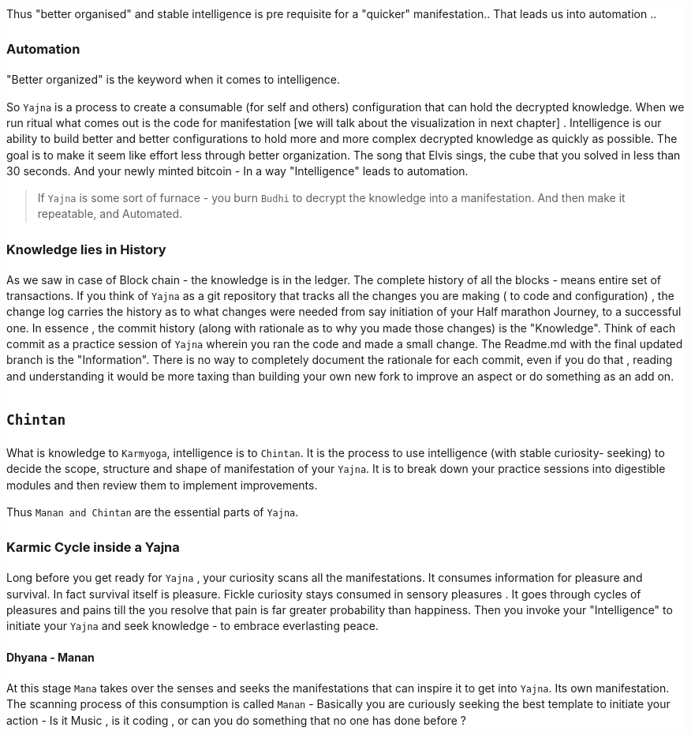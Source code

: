 Thus "better organised"  and stable intelligence is pre requisite for a "quicker" manifestation.. That leads us into automation .. 

### Automation

"Better organized" is the keyword when it comes to intelligence.

So `Yajna` is a process to create a consumable (for self and others) configuration that can hold the decrypted knowledge. When we run ritual what comes out is the code for  manifestation [we will talk about the visualization in next chapter] . Intelligence is our ability to build better and better configurations to hold more and more complex decrypted knowledge as quickly as possible. The goal is to make it seem like effort less through better organization. The song that Elvis sings, the cube that you solved in less than 30 seconds. And your newly minted bitcoin - In a way "Intelligence" leads to automation. 


> If `Yajna` is some sort of furnace - you burn `Budhi` to decrypt the knowledge into a manifestation. And then make it repeatable, and Automated. 


### Knowledge lies in History


As we saw in case of Block chain - the knowledge is in the ledger. The complete history of all the blocks - means entire set of transactions. 
If you think of `Yajna` as a git repository that tracks all the changes you are making ( to code and configuration) , the change log carries the history as to what changes were needed from say initiation of your Half marathon Journey, to a successful one. In essence , the commit history  (along with rationale as to why you made those changes) is the "Knowledge".  Think of each commit as a practice session of `Yajna` wherein you ran the code and made a small change.  The Readme.md with  the final updated branch is the "Information". There is no way to completely document the rationale for each commit, even if you do that , reading and understanding it would be more taxing than building your own new fork to improve an aspect or do something as an add on. 

## `Chintan`

What is knowledge to `Karmyoga`, intelligence is to `Chintan`. It is the process to use intelligence (with stable curiosity- seeking) to decide the scope, structure and shape of manifestation of your `Yajna`. It is to break down your practice sessions into digestible modules and then review them to implement improvements. 

Thus `Manan and Chintan` are the essential parts of `Yajna`. 

### Karmic Cycle inside a Yajna 

Long before you get ready for `Yajna` , your curiosity scans all the manifestations. It consumes information for pleasure and survival. In fact survival itself is pleasure. Fickle curiosity stays consumed in sensory pleasures . It goes through cycles of pleasures and pains till the you resolve that pain is far greater probability than happiness. Then you invoke your "Intelligence" to initiate your `Yajna` and seek knowledge - to embrace everlasting peace. 

#### Dhyana - Manan

At this stage `Mana`  takes over the senses and seeks the manifestations that can inspire it to get into `Yajna`. Its own manifestation. The scanning process of this consumption is called `Manan` - Basically you are curiously seeking  the best template to initiate your action - Is it Music , is it coding , or can you do something that no one has done before ? 
